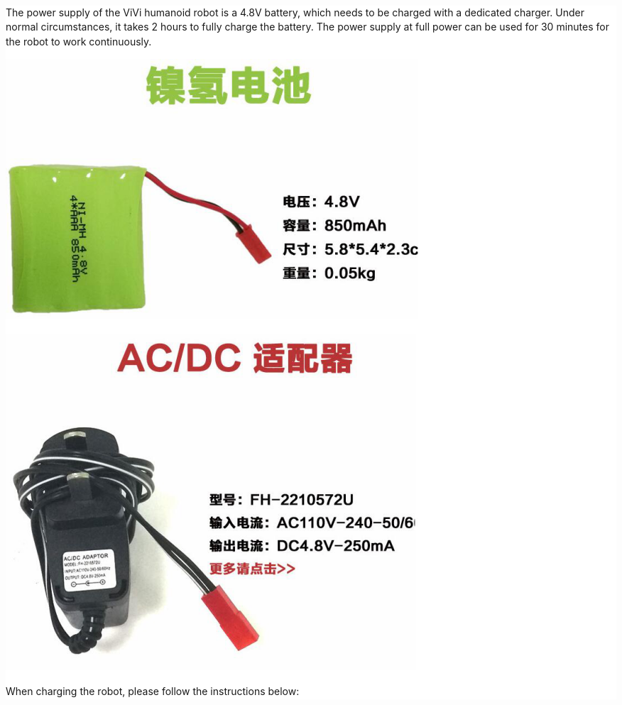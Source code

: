 The power supply of the ViVi humanoid robot is a 4.8V battery, which needs to be charged with a dedicated charger. Under normal circumstances, it takes 2 hours to fully charge the battery. The power supply at full power can be used for 30 minutes for the robot to work continuously.

![img](wps19.png) 

![img](wps20.png) 

When charging the robot, please follow the instructions below:
